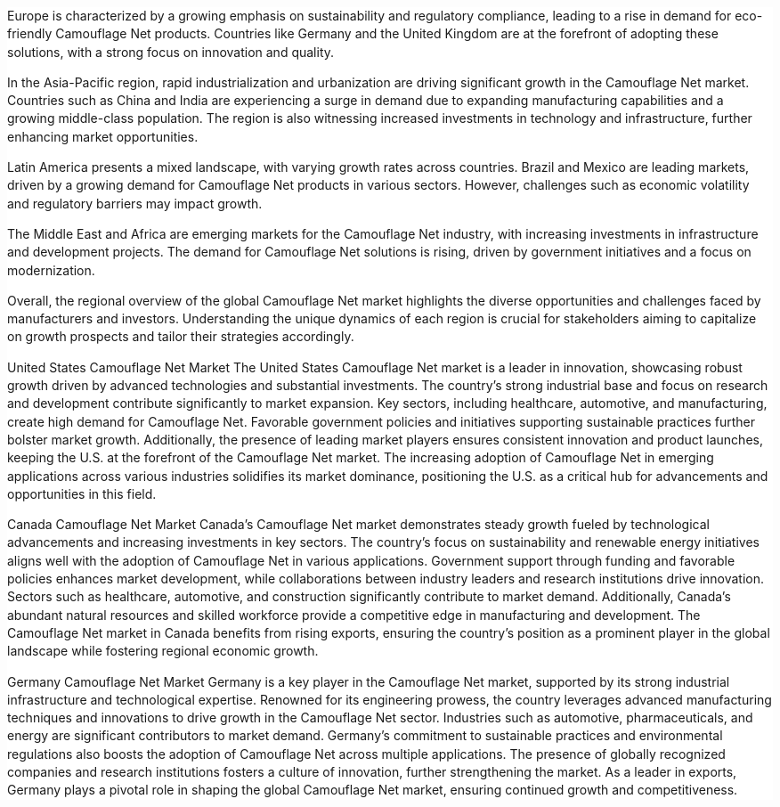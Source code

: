 Europe is characterized by a growing emphasis on sustainability and regulatory compliance, leading to a rise in demand for eco-friendly Camouflage Net products. Countries like Germany and the United Kingdom are at the forefront of adopting these solutions, with a strong focus on innovation and quality.

In the Asia-Pacific region, rapid industrialization and urbanization are driving significant growth in the Camouflage Net market. Countries such as China and India are experiencing a surge in demand due to expanding manufacturing capabilities and a growing middle-class population. The region is also witnessing increased investments in technology and infrastructure, further enhancing market opportunities.

Latin America presents a mixed landscape, with varying growth rates across countries. Brazil and Mexico are leading markets, driven by a growing demand for Camouflage Net products in various sectors. However, challenges such as economic volatility and regulatory barriers may impact growth.

The Middle East and Africa are emerging markets for the Camouflage Net industry, with increasing investments in infrastructure and development projects. The demand for Camouflage Net solutions is rising, driven by government initiatives and a focus on modernization.

Overall, the regional overview of the global Camouflage Net market highlights the diverse opportunities and challenges faced by manufacturers and investors. Understanding the unique dynamics of each region is crucial for stakeholders aiming to capitalize on growth prospects and tailor their strategies accordingly.

United States Camouflage Net Market
The United States Camouflage Net market is a leader in innovation, showcasing robust growth driven by advanced technologies and substantial investments. The country’s strong industrial base and focus on research and development contribute significantly to market expansion. Key sectors, including healthcare, automotive, and manufacturing, create high demand for Camouflage Net. Favorable government policies and initiatives supporting sustainable practices further bolster market growth. Additionally, the presence of leading market players ensures consistent innovation and product launches, keeping the U.S. at the forefront of the Camouflage Net market. The increasing adoption of Camouflage Net in emerging applications across various industries solidifies its market dominance, positioning the U.S. as a critical hub for advancements and opportunities in this field.

Canada Camouflage Net Market
Canada’s Camouflage Net market demonstrates steady growth fueled by technological advancements and increasing investments in key sectors. The country’s focus on sustainability and renewable energy initiatives aligns well with the adoption of Camouflage Net in various applications. Government support through funding and favorable policies enhances market development, while collaborations between industry leaders and research institutions drive innovation. Sectors such as healthcare, automotive, and construction significantly contribute to market demand. Additionally, Canada’s abundant natural resources and skilled workforce provide a competitive edge in manufacturing and development. The Camouflage Net market in Canada benefits from rising exports, ensuring the country’s position as a prominent player in the global landscape while fostering regional economic growth.

Germany Camouflage Net Market
Germany is a key player in the Camouflage Net market, supported by its strong industrial infrastructure and technological expertise. Renowned for its engineering prowess, the country leverages advanced manufacturing techniques and innovations to drive growth in the Camouflage Net sector. Industries such as automotive, pharmaceuticals, and energy are significant contributors to market demand. Germany’s commitment to sustainable practices and environmental regulations also boosts the adoption of Camouflage Net across multiple applications. The presence of globally recognized companies and research institutions fosters a culture of innovation, further strengthening the market. As a leader in exports, Germany plays a pivotal role in shaping the global Camouflage Net market, ensuring continued growth and competitiveness.
